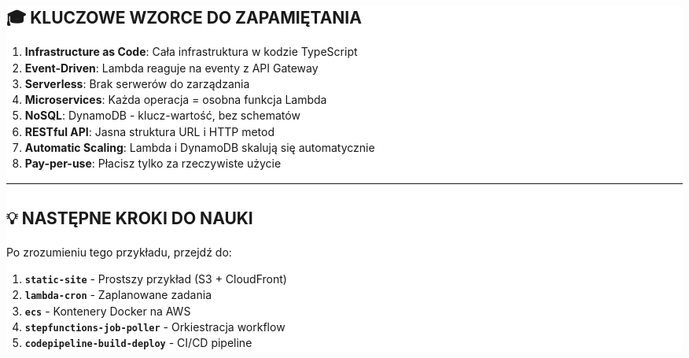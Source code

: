 
## 🎓 KLUCZOWE WZORCE DO ZAPAMIĘTANIA

1. **Infrastructure as Code**: Cała infrastruktura w kodzie TypeScript
2. **Event-Driven**: Lambda reaguje na eventy z API Gateway
3. **Serverless**: Brak serwerów do zarządzania
4. **Microservices**: Każda operacja = osobna funkcja Lambda
5. **NoSQL**: DynamoDB - klucz-wartość, bez schematów
6. **RESTful API**: Jasna struktura URL i HTTP metod
7. **Automatic Scaling**: Lambda i DynamoDB skalują się automatycznie
8. **Pay-per-use**: Płacisz tylko za rzeczywiste użycie

---

## 💡 NASTĘPNE KROKI DO NAUKI

Po zrozumieniu tego przykładu, przejdź do:

1. **`static-site`** - Prostszy przykład (S3 + CloudFront)
2. **`lambda-cron`** - Zaplanowane zadania
3. **`ecs`** - Kontenery Docker na AWS
4. **`stepfunctions-job-poller`** - Orkiestracja workflow
5. **`codepipeline-build-deploy`** - CI/CD pipeline
